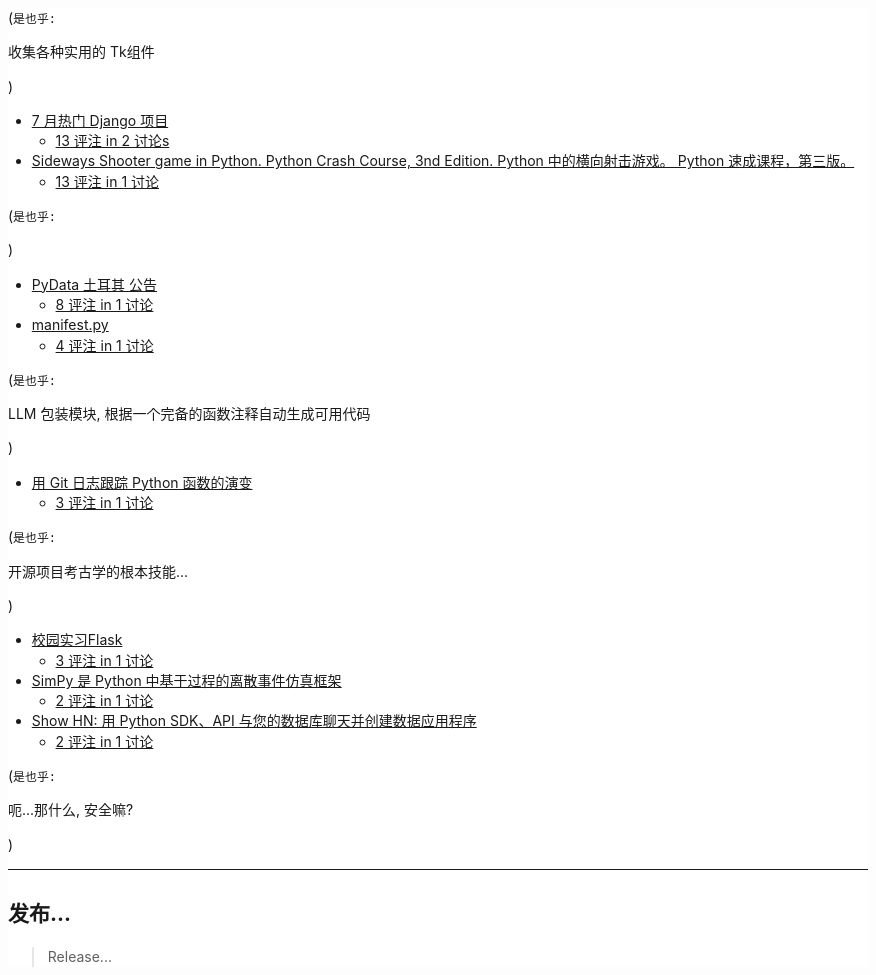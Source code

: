 (`是也乎:`

收集各种实用的 Tk组件

)

- [7 月热门 Django 项目](https://django.wtf/trending/?trending=30)
    + [13 评注 in 2 讨论s](https://discu.eu/q/https://django.wtf/trending/?trending=30)
- [Sideways Shooter game in Python. Python Crash Course, 3nd Edition.
Python 中的横向射击游戏。 Python 速成课程，第三版。](https://github.com/E-Rinaudo/first_solo_projects/tree/main/games)
    + [13 评注 in 1 讨论](https://discu.eu/q/https://github.com/E-Rinaudo/first_solo_projects/tree/main/solo_projects/games)

(`是也乎:`



)


- [PyData 土耳其 公告](https://www.meetup.com/pydata-turkiye/)
    + [8 评注 in 1 讨论](https://discu.eu/q/https://www.meetup.com/pydata-turkiye/)
- [manifest.py](https://pypi.org/project/manifest/)
    - [4 评注 in 1 讨论](https://discu.eu/q/https://pypi.org/project/manifest/)

(`是也乎:`

LLM 包装模块,
根据一个完备的函数注释自动生成可用代码

)


- [用 Git 日志跟踪 Python 函数的演变](https://nerderati.com/tracing-the-evolution-of-a-python-function-with-git-log/)
    + [3 评注 in 1 讨论](https://discu.eu/q/https://nerderati.com/tracing-the-evolution-of-a-python-function-with-git-log/)

(`是也乎:`

开源项目考古学的根本技能...

)


- [校园实习Flask](https://github.com/RampageousRJ)
    + [3 评注 in 1 讨论](https://discu.eu/q/https://github.com/RampageousRJ)
- [SimPy 是 Python 中基于过程的离散事件仿真框架](https://simpy.readthedocs.io/en/latest/)
    + [2 评注 in 1 讨论](https://discu.eu/q/https://simpy.readthedocs.io/en/latest/)
- [Show HN: 用 Python SDK、API 与您的数据库聊天并创建数据应用程序](https://www.dataneuron.dev/)
    + [2 评注 in 1 讨论](https://discu.eu/q/https://www.dataneuron.dev/)

(`是也乎:`

呃...那什么, 安全嘛?

)


-----------------------------------------
## 发布...
> Release...
